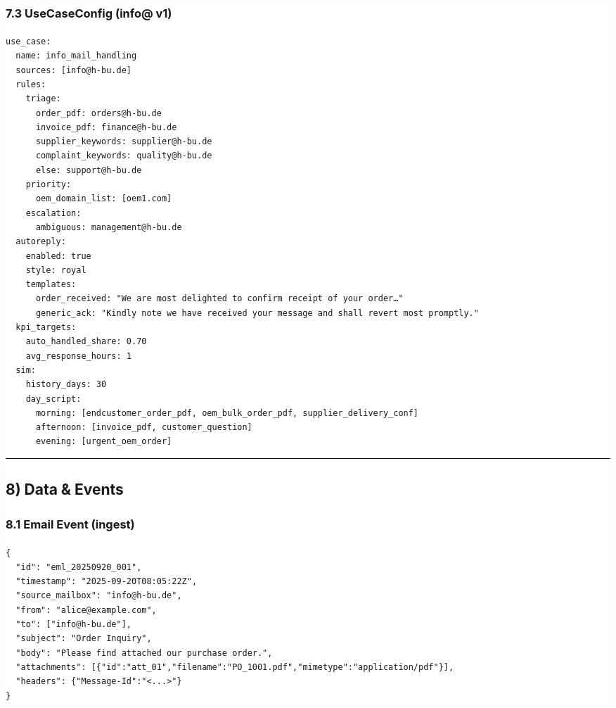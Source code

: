 ### **7.3 UseCaseConfig (info@ v1)**

```
use_case:
  name: info_mail_handling
  sources: [info@h-bu.de]
  rules:
    triage:
      order_pdf: orders@h-bu.de
      invoice_pdf: finance@h-bu.de
      supplier_keywords: supplier@h-bu.de
      complaint_keywords: quality@h-bu.de
      else: support@h-bu.de
    priority:
      oem_domain_list: [oem1.com]
    escalation:
      ambiguous: management@h-bu.de
  autoreply:
    enabled: true
    style: royal
    templates:
      order_received: "We are most delighted to confirm receipt of your order…"
      generic_ack: "Kindly note we have received your message and shall revert most promptly."
  kpi_targets:
    auto_handled_share: 0.70
    avg_response_hours: 1
  sim:
    history_days: 30
    day_script:
      morning: [endcustomer_order_pdf, oem_bulk_order_pdf, supplier_delivery_conf]
      afternoon: [invoice_pdf, customer_question]
      evening: [urgent_oem_order]
```

---

## **8\) Data & Events**

### **8.1 Email Event (ingest)**

```
{
  "id": "eml_20250920_001",
  "timestamp": "2025-09-20T08:05:22Z",
  "source_mailbox": "info@h-bu.de",
  "from": "alice@example.com",
  "to": ["info@h-bu.de"],
  "subject": "Order Inquiry",
  "body": "Please find attached our purchase order.",
  "attachments": [{"id":"att_01","filename":"PO_1001.pdf","mimetype":"application/pdf"}],
  "headers": {"Message-Id":"<...>"}
}
```
